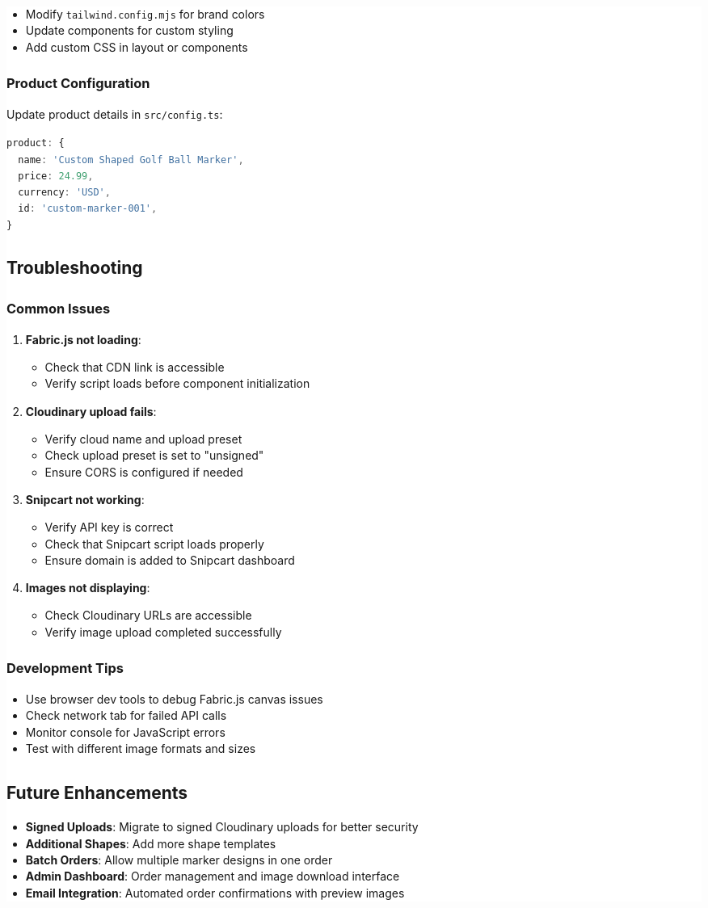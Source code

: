 - Modify `tailwind.config.mjs` for brand colors
- Update components for custom styling
- Add custom CSS in layout or components

### Product Configuration

Update product details in `src/config.ts`:
```typescript
product: {
  name: 'Custom Shaped Golf Ball Marker',
  price: 24.99,
  currency: 'USD',
  id: 'custom-marker-001',
}
```

## Troubleshooting

### Common Issues

1. **Fabric.js not loading**:
   - Check that CDN link is accessible
   - Verify script loads before component initialization

2. **Cloudinary upload fails**:
   - Verify cloud name and upload preset
   - Check upload preset is set to "unsigned"
   - Ensure CORS is configured if needed

3. **Snipcart not working**:
   - Verify API key is correct
   - Check that Snipcart script loads properly
   - Ensure domain is added to Snipcart dashboard

4. **Images not displaying**:
   - Check Cloudinary URLs are accessible
   - Verify image upload completed successfully

### Development Tips

- Use browser dev tools to debug Fabric.js canvas issues
- Check network tab for failed API calls
- Monitor console for JavaScript errors
- Test with different image formats and sizes

## Future Enhancements

- **Signed Uploads**: Migrate to signed Cloudinary uploads for better security
- **Additional Shapes**: Add more shape templates
- **Batch Orders**: Allow multiple marker designs in one order
- **Admin Dashboard**: Order management and image download interface
- **Email Integration**: Automated order confirmations with preview images
